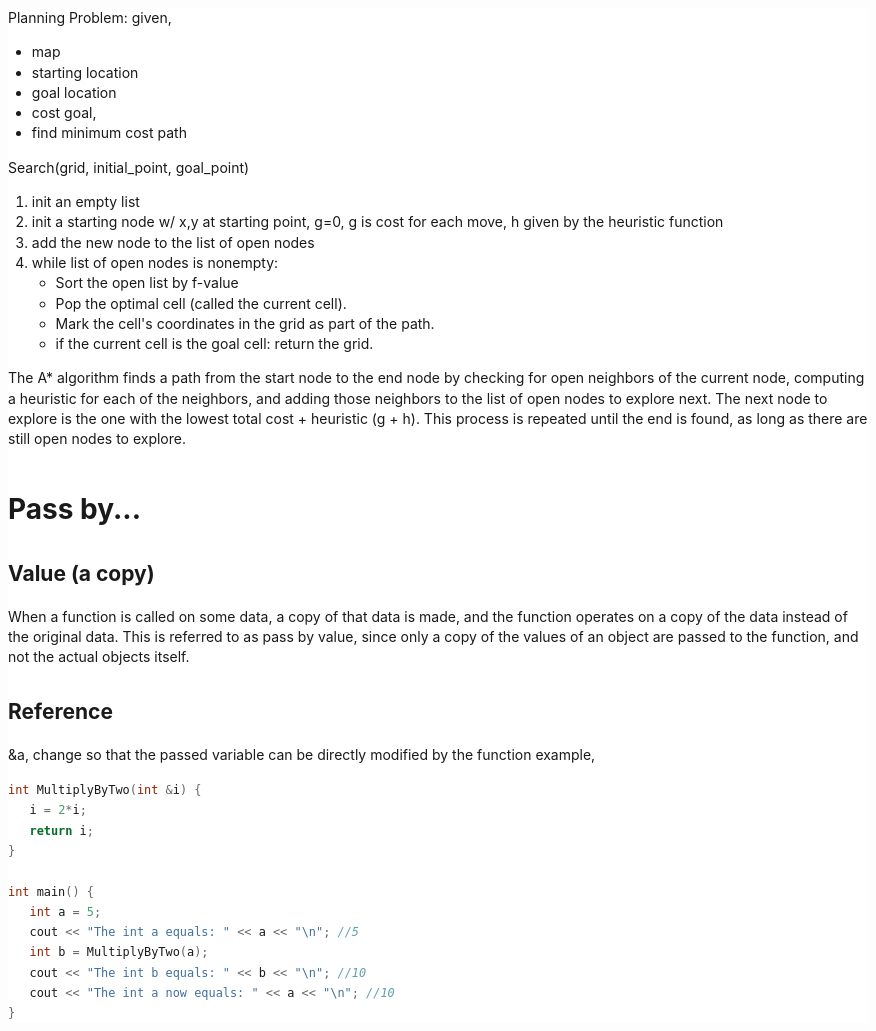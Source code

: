 Planning Problem:
given,
- map 
- starting location 
- goal location 
- cost 
goal, 
- find minimum cost path 


Search(grid, initial_point, goal_point)
1. init an empty list 
2. init a starting node w/ x,y at starting point, g=0, g is cost for each move, h given by the heuristic function
3. add the new node to the list of open nodes
4. while list of open nodes is nonempty:
    - Sort the open list by f-value
    - Pop the optimal cell (called the current cell).
    - Mark the cell's coordinates in the grid as part of the path.
    - if the current cell is the goal cell: return the grid.

The A* algorithm finds a path from the start node to the end node by checking for open neighbors of the current node, computing a heuristic for each of the neighbors, and adding those neighbors to the list of open nodes to explore next. The next node to explore is the one with the lowest total cost + heuristic (g + h). This process is repeated until the end is found, as long as there are still open nodes to explore.

# Pass by...

## Value (a copy)
When a function is called on some data, a copy of that data is made, and the function operates on a copy of the data instead of the original data. This is referred to as pass by value, since only a copy of the values of an object are passed to the function, and not the actual objects itself.

 ## Reference
 &a, change so that the passed variable can be directly modified by the function
 example,
 ```cpp
 int MultiplyByTwo(int &i) {
    i = 2*i;
    return i;
}

int main() {
    int a = 5;
    cout << "The int a equals: " << a << "\n"; //5
    int b = MultiplyByTwo(a);
    cout << "The int b equals: " << b << "\n"; //10
    cout << "The int a now equals: " << a << "\n"; //10
}
```
